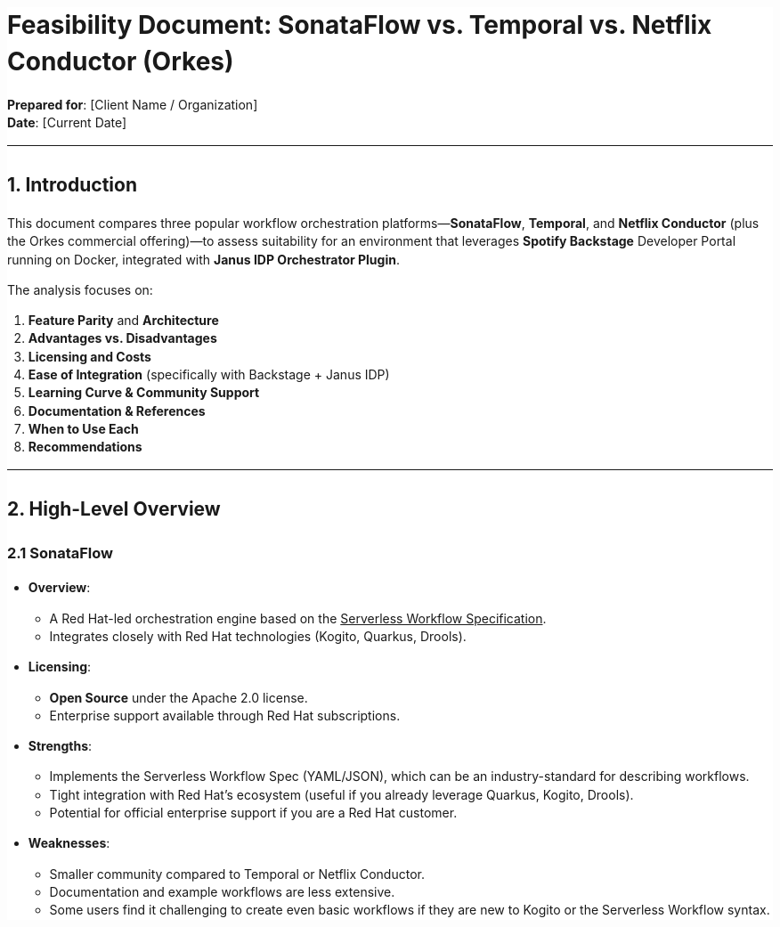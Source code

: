 # Feasibility Document: SonataFlow vs. Temporal vs. Netflix Conductor (Orkes)

**Prepared for**: [Client Name / Organization]  
**Date**: [Current Date]  

---

## 1. Introduction

This document compares three popular workflow orchestration platforms—**SonataFlow**, **Temporal**, and **Netflix Conductor** (plus the Orkes commercial offering)—to assess suitability for an environment that leverages **Spotify Backstage** Developer Portal running on Docker, integrated with **Janus IDP Orchestrator Plugin**. 

The analysis focuses on:
1. **Feature Parity** and **Architecture**  
2. **Advantages vs. Disadvantages**  
3. **Licensing and Costs**  
4. **Ease of Integration** (specifically with Backstage + Janus IDP)  
5. **Learning Curve & Community Support**  
6. **Documentation & References**  
7. **When to Use Each**  
8. **Recommendations**  

---

## 2. High-Level Overview

### 2.1 SonataFlow
- **Overview**:  
  - A Red Hat-led orchestration engine based on the [Serverless Workflow Specification](https://serverlessworkflow.io/).  
  - Integrates closely with Red Hat technologies (Kogito, Quarkus, Drools).  

- **Licensing**:  
  - **Open Source** under the Apache 2.0 license.  
  - Enterprise support available through Red Hat subscriptions.  

- **Strengths**:  
  - Implements the Serverless Workflow Spec (YAML/JSON), which can be an industry-standard for describing workflows.  
  - Tight integration with Red Hat’s ecosystem (useful if you already leverage Quarkus, Kogito, Drools).  
  - Potential for official enterprise support if you are a Red Hat customer.  

- **Weaknesses**:  
  - Smaller community compared to Temporal or Netflix Conductor.  
  - Documentation and example workflows are less extensive.  
  - Some users find it challenging to create even basic workflows if they are new to Kogito or the Serverless Workflow syntax.  
